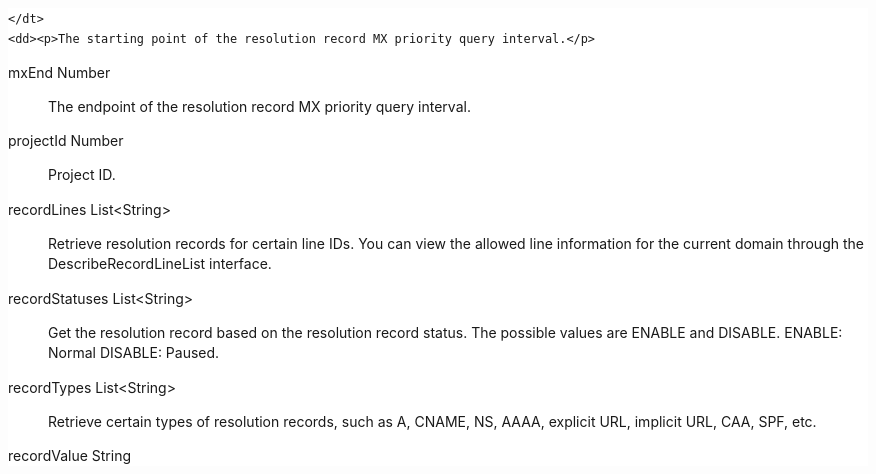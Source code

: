     </dt>
    <dd><p>The starting point of the resolution record MX priority query interval.</p>
</dd><dt class="property-optional"
            title="Optional">
        <span id="mxend_yaml">
<a data-swiftype-name="resource-property" data-swiftype-type="text" href="#mxend_yaml" style="color: inherit; text-decoration: inherit;">mx<wbr>End</a>
</span>
        <span class="property-indicator"></span>
        <span class="property-type">Number</span>
    </dt>
    <dd><p>The endpoint of the resolution record MX priority query interval.</p>
</dd><dt class="property-optional"
            title="Optional">
        <span id="projectid_yaml">
<a data-swiftype-name="resource-property" data-swiftype-type="text" href="#projectid_yaml" style="color: inherit; text-decoration: inherit;">project<wbr>Id</a>
</span>
        <span class="property-indicator"></span>
        <span class="property-type">Number</span>
    </dt>
    <dd><p>Project ID.</p>
</dd><dt class="property-optional"
            title="Optional">
        <span id="recordlines_yaml">
<a data-swiftype-name="resource-property" data-swiftype-type="text" href="#recordlines_yaml" style="color: inherit; text-decoration: inherit;">record<wbr>Lines</a>
</span>
        <span class="property-indicator"></span>
        <span class="property-type">List&lt;String&gt;</span>
    </dt>
    <dd><p>Retrieve resolution records for certain line IDs. You can view the allowed line information for the current domain through the DescribeRecordLineList interface.</p>
</dd><dt class="property-optional"
            title="Optional">
        <span id="recordstatuses_yaml">
<a data-swiftype-name="resource-property" data-swiftype-type="text" href="#recordstatuses_yaml" style="color: inherit; text-decoration: inherit;">record<wbr>Statuses</a>
</span>
        <span class="property-indicator"></span>
        <span class="property-type">List&lt;String&gt;</span>
    </dt>
    <dd><p>Get the resolution record based on the resolution record status. The possible values are ENABLE and DISABLE. ENABLE: Normal DISABLE: Paused.</p>
</dd><dt class="property-optional"
            title="Optional">
        <span id="recordtypes_yaml">
<a data-swiftype-name="resource-property" data-swiftype-type="text" href="#recordtypes_yaml" style="color: inherit; text-decoration: inherit;">record<wbr>Types</a>
</span>
        <span class="property-indicator"></span>
        <span class="property-type">List&lt;String&gt;</span>
    </dt>
    <dd><p>Retrieve certain types of resolution records, such as A, CNAME, NS, AAAA, explicit URL, implicit URL, CAA, SPF, etc.</p>
</dd><dt class="property-optional"
            title="Optional">
        <span id="recordvalue_yaml">
<a data-swiftype-name="resource-property" data-swiftype-type="text" href="#recordvalue_yaml" style="color: inherit; text-decoration: inherit;">record<wbr>Value</a>
</span>
        <span class="property-indicator"></span>
        <span class="property-type">String</span>
    </dt>